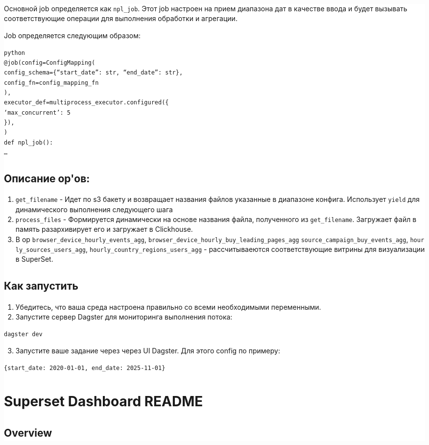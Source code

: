 Основной job определяется как `npl_job`. Этот job настроен на прием диапазона дат в качестве ввода и будет вызывать соответствующие операции для выполнения обработки и агрегации.

Job определяется следующим образом:

```
python
@job(config=ConfigMapping(
config_schema={“start_date”: str, “end_date”: str},
config_fn=config_mapping_fn
),
executor_def=multiprocess_executor.configured({
‘max_concurrent’: 5
}),
)
def npl_job():
…

```

## Описание op'ов:
1. `get_filename` - Идет по s3 бакету и возвращает названия файлов указанные в диапазоне конфига. Использует `yield` для динамического выполнения следующего шага
2. `process_files` - Формируется динамически на основе названия файла, полученного из `get_filename`.
Загружает файл в память разархивирует его и загружает в Clickhouse.
3. В op `browser_device_hourly_events_agg`, `browser_device_hourly_buy_leading_pages_agg`
`source_campaign_buy_events_agg`,
`hourly_sources_users_agg`,
`hourly_country_regions_users_agg` - рассчитываеются соответствующие витрины для визуализации в SuperSet.

## Как запустить

1. Убедитесь, что ваша среда настроена правильно со всеми необходимыми переменными.
2. Запустите сервер Dagster для мониторинга выполнения потока:

```
dagster dev
```

3. Запустите ваше задание через  через UI Dagster. 
Для этого config по примеру:
```
{start_date: 2020-01-01, end_date: 2025-11-01}
```


# Superset Dashboard README

## Overview
